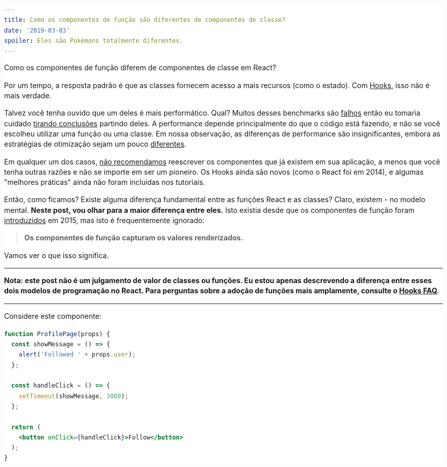 ```yaml
---
title: Como os componentes de função são diferentes de componentes de classe?
date: '2019-03-03'
spoiler: Eles são Pokémons totalmente diferentes.
---
```


Como os componentes de função diferem de componentes de classe em React?

Por um tempo, a resposta padrão é que as classes fornecem acesso a mais recursos (como o estado). Com [Hooks](https://reactjs.org/docs/hooks-intro.html), isso não é mais verdade.

Talvez você tenha ouvido que um deles é mais performático. Qual? Muitos desses benchmarks são [falhos](https://medium.com/@dan_abramov/this-benchmark-is-indeed-flawed-c3d6b5b6f97f?source=your_stories_page---------------------------) então eu tomaria cuidado [tirando conclusões](https://github.com/ryardley/hooks-perf-issues/pull/2) partindo deles. A performance depende principalmente do que o código está fazendo, e não se você escolheu utilizar uma função ou uma classe. Em nossa observação, as diferenças de performance são insignificantes, embora as estratégias de otimização sejam um pouco [diferentes](https://reactjs.org/docs/hooks-faq.html#are-hooks-slow-because-of-creating-functions-in-render).

Em qualquer um dos casos, [não recomendamos](https://reactjs.org/docs/hooks-faq.html#should-i-use-hooks-classes-or-a-mix-of-both) reescrever os componentes que já existem em sua aplicação, a menos que você tenha outras razões e não se importe em ser um pioneiro. Os Hooks ainda são novos (como o React foi em 2014), e algumas "melhores práticas" ainda não foram incluídas nos tutoriais.

Então, como ficamos? Existe alguma diferença fundamental entre as funções React e as classes? Claro, existem - no modelo mental. **Neste post, vou olhar para a maior diferença entre eles.** Isto existia desde que os componentes de função foram [introduzidos](https://reactjs.org/blog/2015/09/10/react-v0.14-rc1.html#stateless-function-components) em 2015, mas isto é frequentemente ignorado:

>**Os componentes de função capturam os valores renderizados.**

Vamos ver o que isso significa.

---

**Nota: este post não é um julgamento de valor de classes ou funções. Eu estou apenas descrevendo a diferença entre esses dois modelos de programação no React. Para perguntas sobre a adoção de funções mais amplamente, consulte o [Hooks FAQ](https://reactjs.org/docs/hooks-faq.html#adoption-strategy).**

---

Considere este componente:

```jsx
function ProfilePage(props) {
  const showMessage = () => {
    alert('Followed ' + props.user);
  };

  const handleClick = () => {
    setTimeout(showMessage, 3000);
  };

  return (
    <button onClick={handleClick}>Follow</button>
  );
}
```

